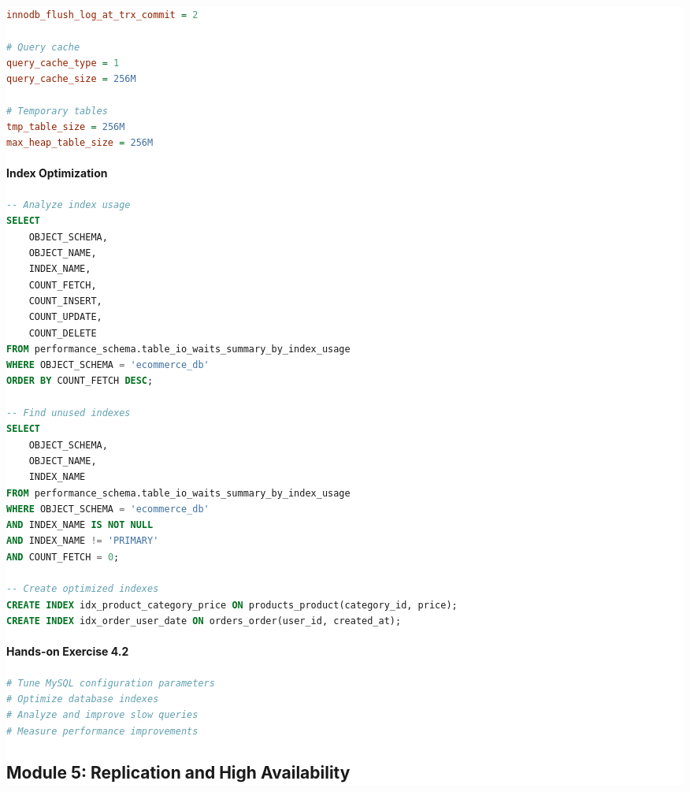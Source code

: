 ```ini
innodb_flush_log_at_trx_commit = 2

# Query cache
query_cache_type = 1
query_cache_size = 256M

# Temporary tables
tmp_table_size = 256M
max_heap_table_size = 256M
```

#### Index Optimization
```sql
-- Analyze index usage
SELECT 
    OBJECT_SCHEMA,
    OBJECT_NAME,
    INDEX_NAME,
    COUNT_FETCH,
    COUNT_INSERT,
    COUNT_UPDATE,
    COUNT_DELETE
FROM performance_schema.table_io_waits_summary_by_index_usage
WHERE OBJECT_SCHEMA = 'ecommerce_db'
ORDER BY COUNT_FETCH DESC;

-- Find unused indexes
SELECT 
    OBJECT_SCHEMA,
    OBJECT_NAME,
    INDEX_NAME
FROM performance_schema.table_io_waits_summary_by_index_usage
WHERE OBJECT_SCHEMA = 'ecommerce_db'
AND INDEX_NAME IS NOT NULL
AND INDEX_NAME != 'PRIMARY'
AND COUNT_FETCH = 0;

-- Create optimized indexes
CREATE INDEX idx_product_category_price ON products_product(category_id, price);
CREATE INDEX idx_order_user_date ON orders_order(user_id, created_at);
```

#### Hands-on Exercise 4.2
```bash
# Tune MySQL configuration parameters
# Optimize database indexes
# Analyze and improve slow queries
# Measure performance improvements
```

## Module 5: Replication and High Availability
